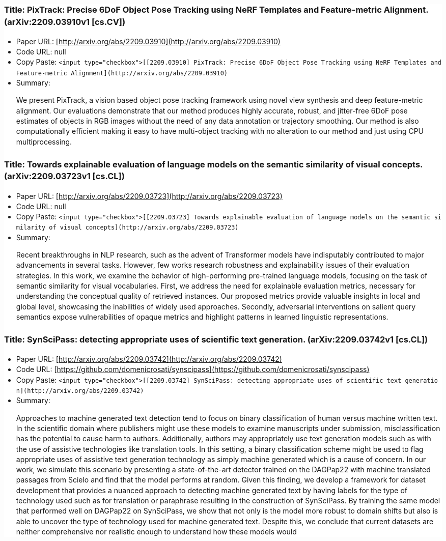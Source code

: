 ### Title: PixTrack: Precise 6DoF Object Pose Tracking using NeRF Templates and Feature-metric Alignment. (arXiv:2209.03910v1 [cs.CV])
* Paper URL: [http://arxiv.org/abs/2209.03910](http://arxiv.org/abs/2209.03910)
* Code URL: null
* Copy Paste: `<input type="checkbox">[[2209.03910] PixTrack: Precise 6DoF Object Pose Tracking using NeRF Templates and Feature-metric Alignment](http://arxiv.org/abs/2209.03910)`
* Summary: <p>We present PixTrack, a vision based object pose tracking framework using
novel view synthesis and deep feature-metric alignment. Our evaluations
demonstrate that our method produces highly accurate, robust, and jitter-free
6DoF pose estimates of objects in RGB images without the need of any data
annotation or trajectory smoothing. Our method is also computationally
efficient making it easy to have multi-object tracking with no alteration to
our method and just using CPU multiprocessing.
</p>

### Title: Towards explainable evaluation of language models on the semantic similarity of visual concepts. (arXiv:2209.03723v1 [cs.CL])
* Paper URL: [http://arxiv.org/abs/2209.03723](http://arxiv.org/abs/2209.03723)
* Code URL: null
* Copy Paste: `<input type="checkbox">[[2209.03723] Towards explainable evaluation of language models on the semantic similarity of visual concepts](http://arxiv.org/abs/2209.03723)`
* Summary: <p>Recent breakthroughs in NLP research, such as the advent of Transformer
models have indisputably contributed to major advancements in several tasks.
However, few works research robustness and explainability issues of their
evaluation strategies. In this work, we examine the behavior of high-performing
pre-trained language models, focusing on the task of semantic similarity for
visual vocabularies. First, we address the need for explainable evaluation
metrics, necessary for understanding the conceptual quality of retrieved
instances. Our proposed metrics provide valuable insights in local and global
level, showcasing the inabilities of widely used approaches. Secondly,
adversarial interventions on salient query semantics expose vulnerabilities of
opaque metrics and highlight patterns in learned linguistic representations.
</p>

### Title: SynSciPass: detecting appropriate uses of scientific text generation. (arXiv:2209.03742v1 [cs.CL])
* Paper URL: [http://arxiv.org/abs/2209.03742](http://arxiv.org/abs/2209.03742)
* Code URL: [https://github.com/domenicrosati/synscipass](https://github.com/domenicrosati/synscipass)
* Copy Paste: `<input type="checkbox">[[2209.03742] SynSciPass: detecting appropriate uses of scientific text generation](http://arxiv.org/abs/2209.03742)`
* Summary: <p>Approaches to machine generated text detection tend to focus on binary
classification of human versus machine written text. In the scientific domain
where publishers might use these models to examine manuscripts under
submission, misclassification has the potential to cause harm to authors.
Additionally, authors may appropriately use text generation models such as with
the use of assistive technologies like translation tools. In this setting, a
binary classification scheme might be used to flag appropriate uses of
assistive text generation technology as simply machine generated which is a
cause of concern. In our work, we simulate this scenario by presenting a
state-of-the-art detector trained on the DAGPap22 with machine translated
passages from Scielo and find that the model performs at random. Given this
finding, we develop a framework for dataset development that provides a nuanced
approach to detecting machine generated text by having labels for the type of
technology used such as for translation or paraphrase resulting in the
construction of SynSciPass. By training the same model that performed well on
DAGPap22 on SynSciPass, we show that not only is the model more robust to
domain shifts but also is able to uncover the type of technology used for
machine generated text. Despite this, we conclude that current datasets are
neither comprehensive nor realistic enough to understand how these models would